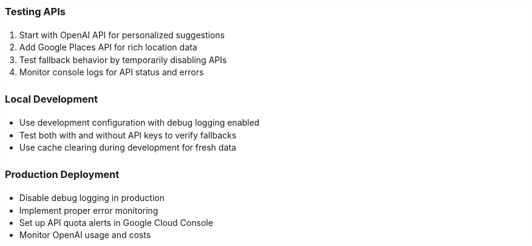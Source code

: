 ### Testing APIs
1. Start with OpenAI API for personalized suggestions
2. Add Google Places API for rich location data
3. Test fallback behavior by temporarily disabling APIs
4. Monitor console logs for API status and errors

### Local Development
- Use development configuration with debug logging enabled
- Test both with and without API keys to verify fallbacks
- Use cache clearing during development for fresh data

### Production Deployment
- Disable debug logging in production
- Implement proper error monitoring
- Set up API quota alerts in Google Cloud Console
- Monitor OpenAI usage and costs